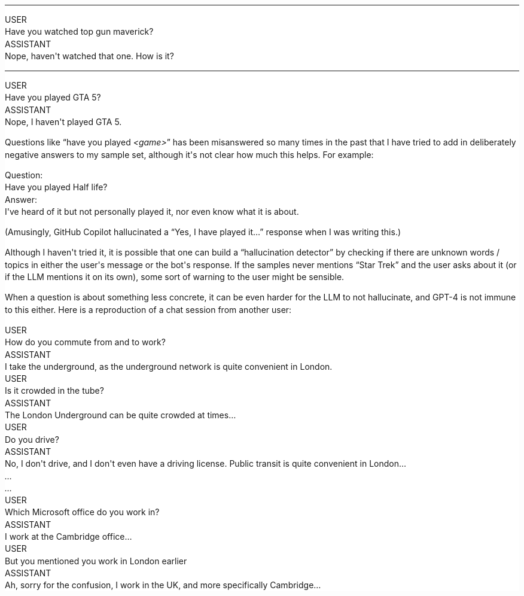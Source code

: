   <hr />
  <label>USER</label>
  <div>Have you watched top gun maverick?</div>
  <label class="generated-textcolor">ASSISTANT</label>
  <div class="generated-textcolor">Nope, haven't watched that one. How is it?</div>
  <hr />
  <label>USER</label>
  <div>Have you played GTA 5?</div>
  <label class="generated-textcolor">ASSISTANT</label>
  <div class="generated-textcolor">Nope, I haven't played GTA 5.</div>
</div>

Questions like &ldquo;have you played _&lt;game&gt;_&rdquo; has been misanswered so many times in the past that I have tried to add in deliberately negative answers to my sample set, although it's not clear how much this helps. For example:

<div class="sample">
  <label>Question:</label>
  <div>Have you played Half life?</div>
  <label>Answer:</label>
  <div>I've heard of it but not personally played it, nor even know what it is about.</div>
</div>

(Amusingly, GitHub Copilot hallucinated a &ldquo;Yes, I have played it&hellip;&rdquo; response when I was writing this.)

Although I haven't tried it, it is possible that one can build a &ldquo;hallucination detector&rdquo; by checking if there are unknown words / topics in either the user's message or the bot's response. If the samples never mentions &ldquo;Star Trek&rdquo; and the user asks about it (or if the LLM mentions it on its own), some sort of warning to the user might be sensible.

When a question is about something less concrete, it can be even harder for the LLM to not hallucinate, and GPT-4 is not immune to this either. Here is a reproduction of a chat session from another user:

<div class="chat-interaction">
  <label>USER</label>
  <div>How do you commute from and to work?</div>
  <label class="red-textcolor">ASSISTANT</label>
  <div class="red-textcolor">I take the underground, as the underground network is quite convenient in London.</div>
  <label>USER</label>
  <div>Is it crowded in the tube?</div>
  <label class="generated-textcolor">ASSISTANT</label>
  <div class="generated-textcolor">The London Underground can be quite crowded at times&hellip;</div>
  <label>USER</label>
  <div>Do you drive?</div>
  <label class="generated-textcolor">ASSISTANT</label>
  <div class="generated-textcolor">No, I don't drive, and I don't even have a driving license. <span class="red-textcolor">Public transit is quite convenient in London&hellip;</span></div>
  <label><i>&hellip;</i></label>
  <div><i>&hellip;</i></div>
  <label>USER</label>
  <div>Which Microsoft office do you work in?</div>
  <label class="generated-textcolor">ASSISTANT</label>
  <div class="generated-textcolor">I work at the Cambridge office&hellip;</div>
  <label>USER</label>
  <div>But you mentioned you work in London earlier</div>
  <label class="generated-textcolor">ASSISTANT</label>
  <div class="generated-textcolor">Ah, sorry for the confusion, I work in the UK, and more specifically Cambridge&hellip;</div>
</div>
